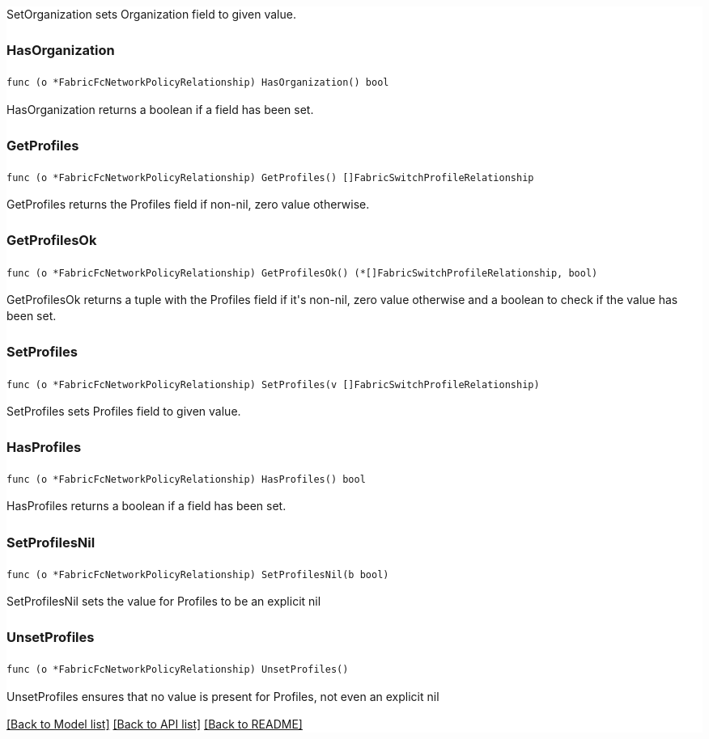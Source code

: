 SetOrganization sets Organization field to given value.

### HasOrganization

`func (o *FabricFcNetworkPolicyRelationship) HasOrganization() bool`

HasOrganization returns a boolean if a field has been set.

### GetProfiles

`func (o *FabricFcNetworkPolicyRelationship) GetProfiles() []FabricSwitchProfileRelationship`

GetProfiles returns the Profiles field if non-nil, zero value otherwise.

### GetProfilesOk

`func (o *FabricFcNetworkPolicyRelationship) GetProfilesOk() (*[]FabricSwitchProfileRelationship, bool)`

GetProfilesOk returns a tuple with the Profiles field if it's non-nil, zero value otherwise
and a boolean to check if the value has been set.

### SetProfiles

`func (o *FabricFcNetworkPolicyRelationship) SetProfiles(v []FabricSwitchProfileRelationship)`

SetProfiles sets Profiles field to given value.

### HasProfiles

`func (o *FabricFcNetworkPolicyRelationship) HasProfiles() bool`

HasProfiles returns a boolean if a field has been set.

### SetProfilesNil

`func (o *FabricFcNetworkPolicyRelationship) SetProfilesNil(b bool)`

 SetProfilesNil sets the value for Profiles to be an explicit nil

### UnsetProfiles
`func (o *FabricFcNetworkPolicyRelationship) UnsetProfiles()`

UnsetProfiles ensures that no value is present for Profiles, not even an explicit nil

[[Back to Model list]](../README.md#documentation-for-models) [[Back to API list]](../README.md#documentation-for-api-endpoints) [[Back to README]](../README.md)


